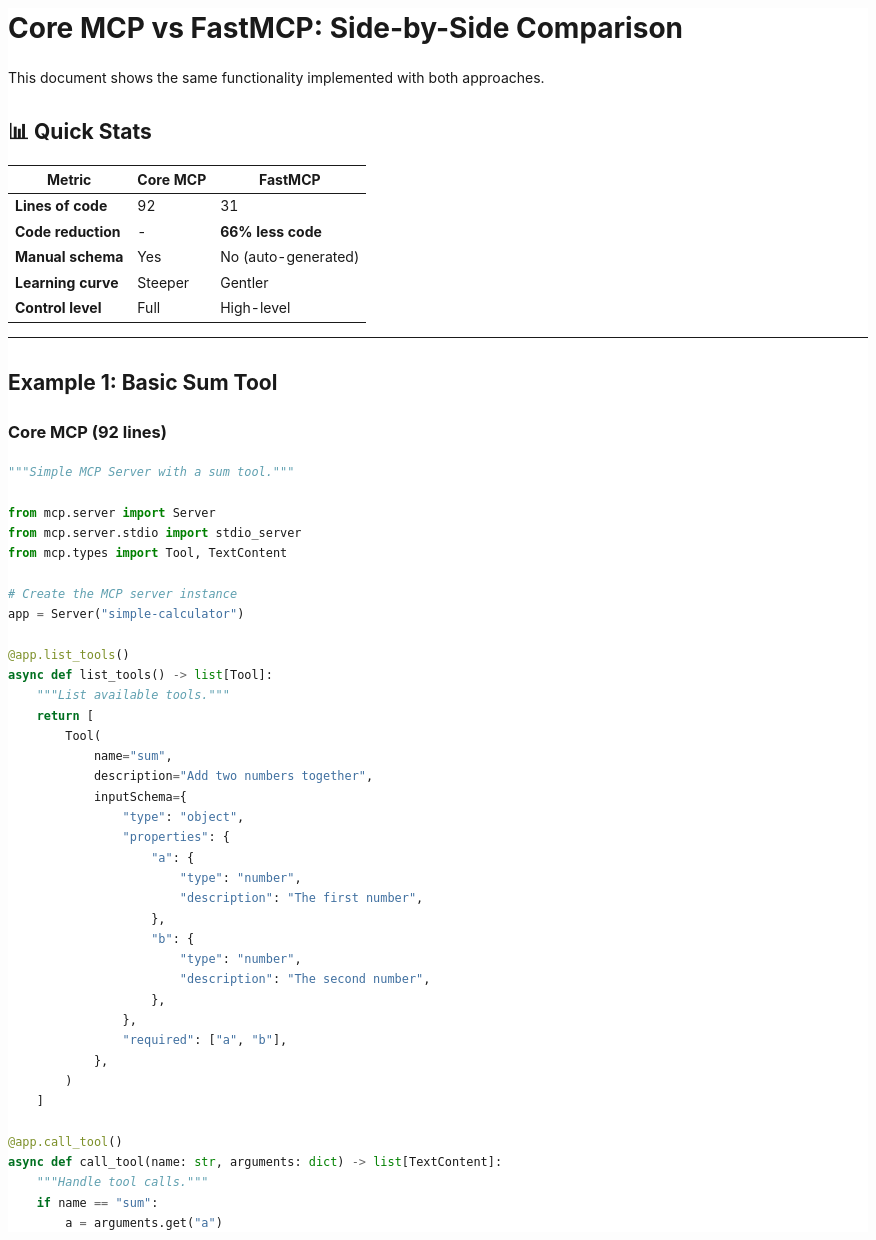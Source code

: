 # Core MCP vs FastMCP: Side-by-Side Comparison

This document shows the same functionality implemented with both approaches.

## 📊 Quick Stats

| Metric | Core MCP | FastMCP |
|--------|----------|---------|
| **Lines of code** | 92 | 31 |
| **Code reduction** | - | **66% less code** |
| **Manual schema** | Yes | No (auto-generated) |
| **Learning curve** | Steeper | Gentler |
| **Control level** | Full | High-level |

---

## Example 1: Basic Sum Tool

### Core MCP (92 lines)

```python
"""Simple MCP Server with a sum tool."""

from mcp.server import Server
from mcp.server.stdio import stdio_server
from mcp.types import Tool, TextContent

# Create the MCP server instance
app = Server("simple-calculator")

@app.list_tools()
async def list_tools() -> list[Tool]:
    """List available tools."""
    return [
        Tool(
            name="sum",
            description="Add two numbers together",
            inputSchema={
                "type": "object",
                "properties": {
                    "a": {
                        "type": "number",
                        "description": "The first number",
                    },
                    "b": {
                        "type": "number",
                        "description": "The second number",
                    },
                },
                "required": ["a", "b"],
            },
        )
    ]

@app.call_tool()
async def call_tool(name: str, arguments: dict) -> list[TextContent]:
    """Handle tool calls."""
    if name == "sum":
        a = arguments.get("a")
```